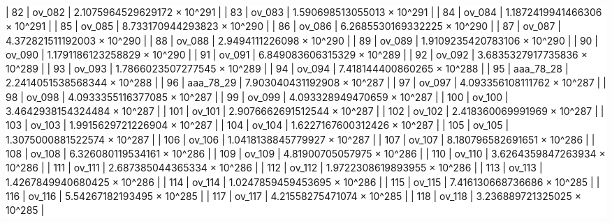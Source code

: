 | 82 | ov_082 | 2.1075964529629172 × 10^291 |
| 83 | ov_083 | 1.590698513055013 × 10^291 |
| 84 | ov_084 | 1.1872419941466306 × 10^291 |
| 85 | ov_085 | 8.733170944293823 × 10^290 |
| 86 | ov_086 | 6.2685530169332225 × 10^290 |
| 87 | ov_087 | 4.372821511192003 × 10^290 |
| 88 | ov_088 | 2.9494111226098 × 10^290 |
| 89 | ov_089 | 1.9109235420783106 × 10^290 |
| 90 | ov_090 | 1.1791186123258829 × 10^290 |
| 91 | ov_091 | 6.849083606315329 × 10^289 |
| 92 | ov_092 | 3.6835327917735836 × 10^289 |
| 93 | ov_093 | 1.7866023507277545 × 10^289 |
| 94 | ov_094 | 7.418144400860265 × 10^288 |
| 95 | aaa_78_28 | 2.2414051538568344 × 10^288 |
| 96 | aaa_78_29 | 7.903040431192908 × 10^287 |
| 97 | ov_097 | 4.093356108111762 × 10^287 |
| 98 | ov_098 | 4.0933355116377085 × 10^287 |
| 99 | ov_099 | 4.093328949470659 × 10^287 |
| 100 | ov_100 | 3.4642938154324484 × 10^287 |
| 101 | ov_101 | 2.9076662691512544 × 10^287 |
| 102 | ov_102 | 2.418360069991969 × 10^287 |
| 103 | ov_103 | 1.9915629721226904 × 10^287 |
| 104 | ov_104 | 1.6227167600312426 × 10^287 |
| 105 | ov_105 | 1.3075000881522574 × 10^287 |
| 106 | ov_106 | 1.0418138845779927 × 10^287 |
| 107 | ov_107 | 8.180796582691651 × 10^286 |
| 108 | ov_108 | 6.326080119534161 × 10^286 |
| 109 | ov_109 | 4.81900705057975 × 10^286 |
| 110 | ov_110 | 3.6264359847263934 × 10^286 |
| 111 | ov_111 | 2.687385044365334 × 10^286 |
| 112 | ov_112 | 1.9722308619893955 × 10^286 |
| 113 | ov_113 | 1.4267849940680425 × 10^286 |
| 114 | ov_114 | 1.0247859459453695 × 10^286 |
| 115 | ov_115 | 7.416130668736686 × 10^285 |
| 116 | ov_116 | 5.54267182193495 × 10^285 |
| 117 | ov_117 | 4.21558275471074 × 10^285 |
| 118 | ov_118 | 3.236889721325025 × 10^285 |